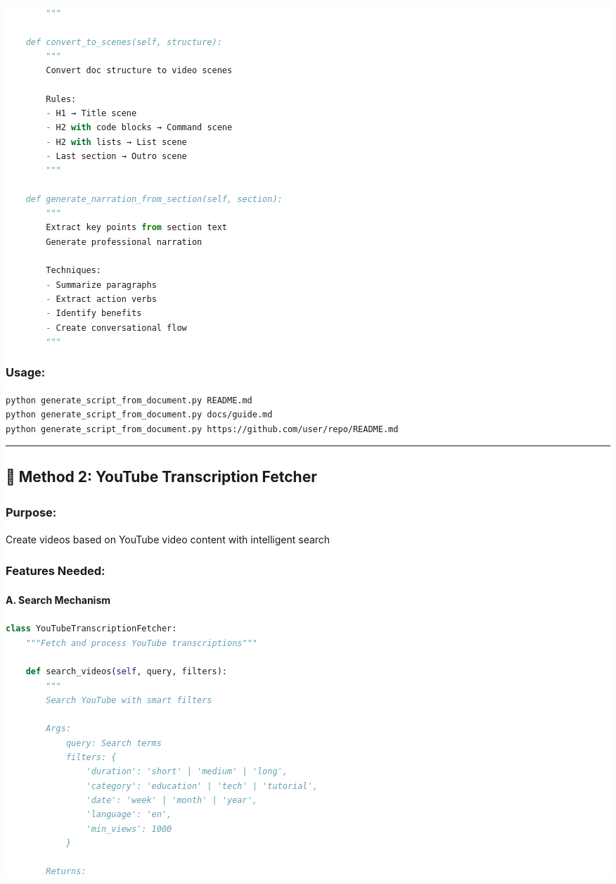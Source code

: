 ```python
        """

    def convert_to_scenes(self, structure):
        """
        Convert doc structure to video scenes

        Rules:
        - H1 → Title scene
        - H2 with code blocks → Command scene
        - H2 with lists → List scene
        - Last section → Outro scene
        """

    def generate_narration_from_section(self, section):
        """
        Extract key points from section text
        Generate professional narration

        Techniques:
        - Summarize paragraphs
        - Extract action verbs
        - Identify benefits
        - Create conversational flow
        """
```

### **Usage:**

```bash
python generate_script_from_document.py README.md
python generate_script_from_document.py docs/guide.md
python generate_script_from_document.py https://github.com/user/repo/README.md
```

---

## 🎥 Method 2: YouTube Transcription Fetcher

### **Purpose:**
Create videos based on YouTube video content with intelligent search

### **Features Needed:**

#### **A. Search Mechanism**
```python
class YouTubeTranscriptionFetcher:
    """Fetch and process YouTube transcriptions"""

    def search_videos(self, query, filters):
        """
        Search YouTube with smart filters

        Args:
            query: Search terms
            filters: {
                'duration': 'short' | 'medium' | 'long',
                'category': 'education' | 'tech' | 'tutorial',
                'date': 'week' | 'month' | 'year',
                'language': 'en',
                'min_views': 1000
            }

        Returns:
```